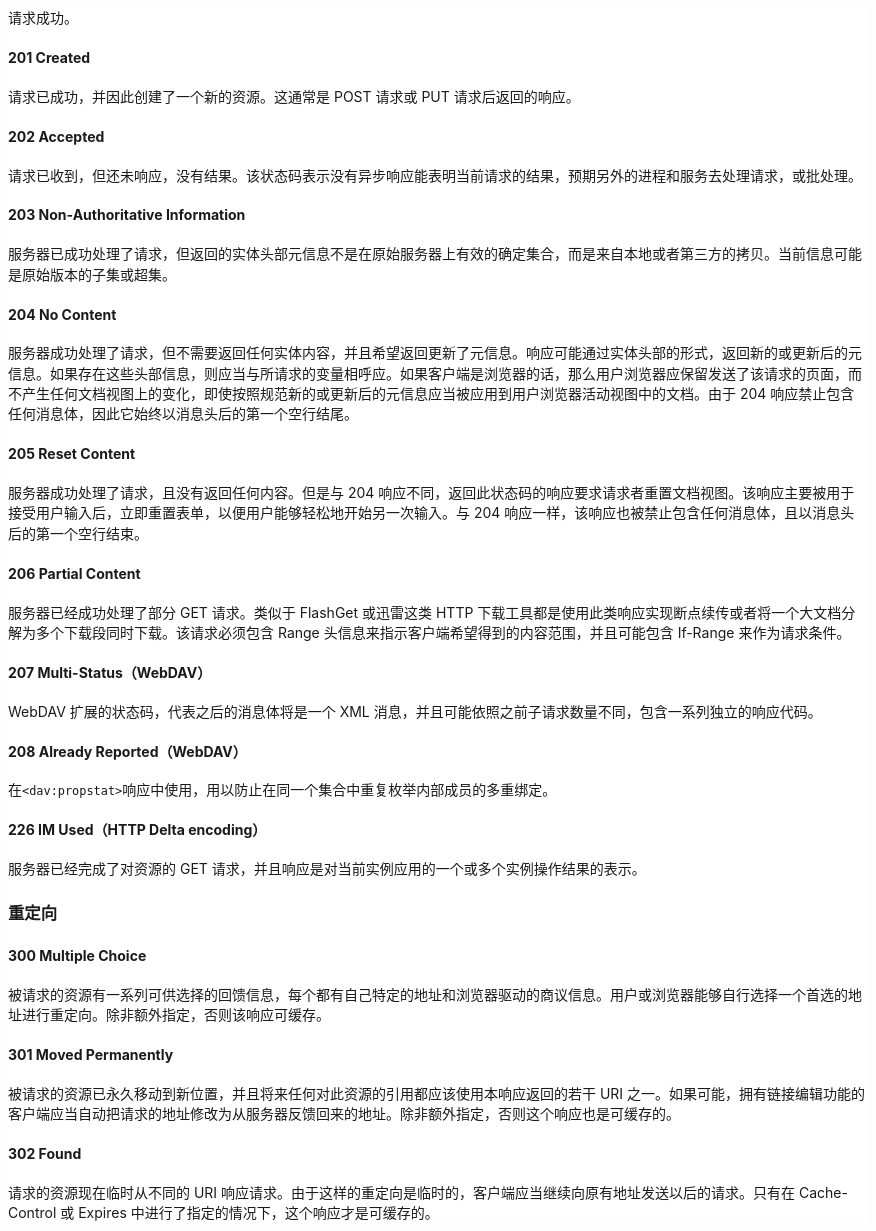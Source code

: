 请求成功。

#### 201 Created

请求已成功，并因此创建了一个新的资源。这通常是 POST 请求或 PUT 请求后返回的响应。

#### 202 Accepted

请求已收到，但还未响应，没有结果。该状态码表示没有异步响应能表明当前请求的结果，预期另外的进程和服务去处理请求，或批处理。

#### 203 Non-Authoritative Information

服务器已成功处理了请求，但返回的实体头部元信息不是在原始服务器上有效的确定集合，而是来自本地或者第三方的拷贝。当前信息可能是原始版本的子集或超集。

#### 204 No Content

服务器成功处理了请求，但不需要返回任何实体内容，并且希望返回更新了元信息。响应可能通过实体头部的形式，返回新的或更新后的元信息。如果存在这些头部信息，则应当与所请求的变量相呼应。如果客户端是浏览器的话，那么用户浏览器应保留发送了该请求的页面，而不产生任何文档视图上的变化，即使按照规范新的或更新后的元信息应当被应用到用户浏览器活动视图中的文档。由于 204 响应禁止包含任何消息体，因此它始终以消息头后的第一个空行结尾。

#### 205 Reset Content

服务器成功处理了请求，且没有返回任何内容。但是与 204 响应不同，返回此状态码的响应要求请求者重置文档视图。该响应主要被用于接受用户输入后，立即重置表单，以便用户能够轻松地开始另一次输入。与 204 响应一样，该响应也被禁止包含任何消息体，且以消息头后的第一个空行结束。

#### 206 Partial Content

服务器已经成功处理了部分 GET 请求。类似于 FlashGet 或迅雷这类 HTTP 下载工具都是使用此类响应实现断点续传或者将一个大文档分解为多个下载段同时下载。该请求必须包含 Range 头信息来指示客户端希望得到的内容范围，并且可能包含 If-Range 来作为请求条件。

#### 207 Multi-Status（WebDAV）

WebDAV 扩展的状态码，代表之后的消息体将是一个 XML 消息，并且可能依照之前子请求数量不同，包含一系列独立的响应代码。

#### 208 Already Reported（WebDAV）

在`<dav:propstat>`响应中使用，用以防止在同一个集合中重复枚举内部成员的多重绑定。

#### 226 IM Used（HTTP Delta encoding）

服务器已经完成了对资源的 GET 请求，并且响应是对当前实例应用的一个或多个实例操作结果的表示。

### 重定向

#### 300 Multiple Choice

被请求的资源有一系列可供选择的回馈信息，每个都有自己特定的地址和浏览器驱动的商议信息。用户或浏览器能够自行选择一个首选的地址进行重定向。除非额外指定，否则该响应可缓存。

#### 301 Moved Permanently

被请求的资源已永久移动到新位置，并且将来任何对此资源的引用都应该使用本响应返回的若干 URI 之一。如果可能，拥有链接编辑功能的客户端应当自动把请求的地址修改为从服务器反馈回来的地址。除非额外指定，否则这个响应也是可缓存的。

#### 302 Found

请求的资源现在临时从不同的 URI 响应请求。由于这样的重定向是临时的，客户端应当继续向原有地址发送以后的请求。只有在 Cache-Control 或 Expires 中进行了指定的情况下，这个响应才是可缓存的。
